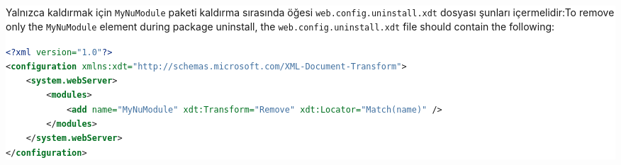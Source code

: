 <span data-ttu-id="e0f40-157">Yalnızca kaldırmak için `MyNuModule` paketi kaldırma sırasında öğesi `web.config.uninstall.xdt` dosyası şunları içermelidir:</span><span class="sxs-lookup"><span data-stu-id="e0f40-157">To remove only the `MyNuModule` element during package uninstall, the `web.config.uninstall.xdt` file should contain the following:</span></span>

```xml
<?xml version="1.0"?>
<configuration xmlns:xdt="http://schemas.microsoft.com/XML-Document-Transform">
    <system.webServer>
        <modules>
            <add name="MyNuModule" xdt:Transform="Remove" xdt:Locator="Match(name)" />
        </modules>
    </system.webServer>
</configuration>
```

